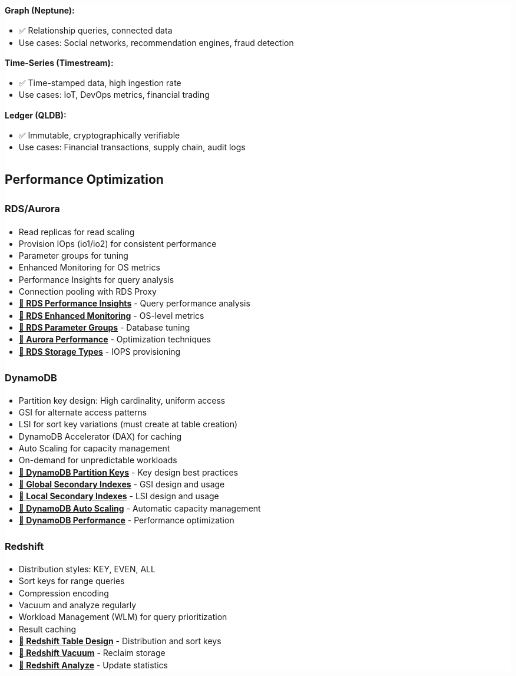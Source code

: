 **Graph (Neptune):**
- ✅ Relationship queries, connected data
- Use cases: Social networks, recommendation engines, fraud detection

**Time-Series (Timestream):**
- ✅ Time-stamped data, high ingestion rate
- Use cases: IoT, DevOps metrics, financial trading

**Ledger (QLDB):**
- ✅ Immutable, cryptographically verifiable
- Use cases: Financial transactions, supply chain, audit logs

## Performance Optimization

### RDS/Aurora
- Read replicas for read scaling
- Provision IOps (io1/io2) for consistent performance
- Parameter groups for tuning
- Enhanced Monitoring for OS metrics
- Performance Insights for query analysis
- Connection pooling with RDS Proxy
- **[📖 RDS Performance Insights](https://docs.aws.amazon.com/AmazonRDS/latest/UserGuide/USER_PerfInsights.html)** - Query performance analysis
- **[📖 RDS Enhanced Monitoring](https://docs.aws.amazon.com/AmazonRDS/latest/UserGuide/USER_Monitoring.OS.html)** - OS-level metrics
- **[📖 RDS Parameter Groups](https://docs.aws.amazon.com/AmazonRDS/latest/UserGuide/USER_WorkingWithParamGroups.html)** - Database tuning
- **[📖 Aurora Performance](https://docs.aws.amazon.com/AmazonRDS/latest/AuroraUserGuide/Aurora.Managing.Performance.html)** - Optimization techniques
- **[📖 RDS Storage Types](https://docs.aws.amazon.com/AmazonRDS/latest/UserGuide/CHAP_Storage.html)** - IOPS provisioning

### DynamoDB
- Partition key design: High cardinality, uniform access
- GSI for alternate access patterns
- LSI for sort key variations (must create at table creation)
- DynamoDB Accelerator (DAX) for caching
- Auto Scaling for capacity management
- On-demand for unpredictable workloads
- **[📖 DynamoDB Partition Keys](https://docs.aws.amazon.com/amazondynamodb/latest/developerguide/bp-partition-key-design.html)** - Key design best practices
- **[📖 Global Secondary Indexes](https://docs.aws.amazon.com/amazondynamodb/latest/developerguide/GSI.html)** - GSI design and usage
- **[📖 Local Secondary Indexes](https://docs.aws.amazon.com/amazondynamodb/latest/developerguide/LSI.html)** - LSI design and usage
- **[📖 DynamoDB Auto Scaling](https://docs.aws.amazon.com/amazondynamodb/latest/developerguide/AutoScaling.html)** - Automatic capacity management
- **[📖 DynamoDB Performance](https://docs.aws.amazon.com/amazondynamodb/latest/developerguide/best-practices.html)** - Performance optimization

### Redshift
- Distribution styles: KEY, EVEN, ALL
- Sort keys for range queries
- Compression encoding
- Vacuum and analyze regularly
- Workload Management (WLM) for query prioritization
- Result caching
- **[📖 Redshift Table Design](https://docs.aws.amazon.com/redshift/latest/dg/tutorial-tuning-tables.html)** - Distribution and sort keys
- **[📖 Redshift Vacuum](https://docs.aws.amazon.com/redshift/latest/dg/t_Reclaiming_storage_space202.html)** - Reclaim storage
- **[📖 Redshift Analyze](https://docs.aws.amazon.com/redshift/latest/dg/t_Analyzing_tables.html)** - Update statistics